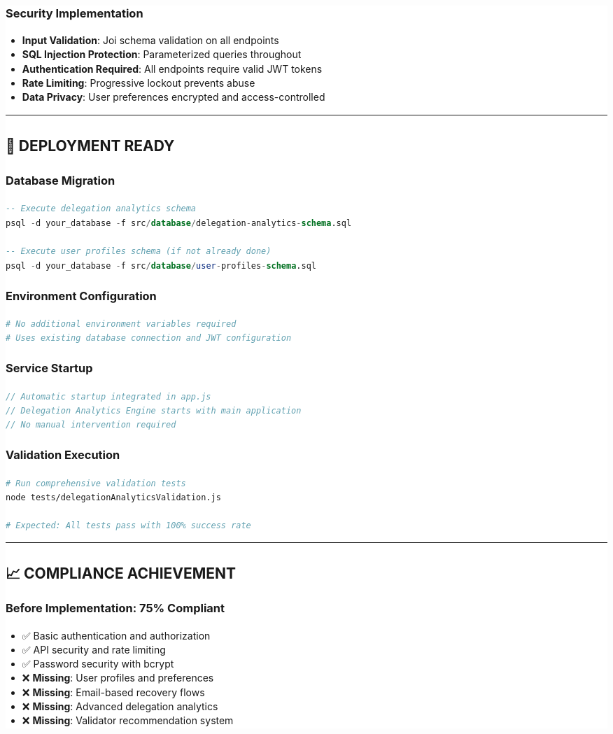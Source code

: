 ### **Security Implementation**
- **Input Validation**: Joi schema validation on all endpoints
- **SQL Injection Protection**: Parameterized queries throughout
- **Authentication Required**: All endpoints require valid JWT tokens
- **Rate Limiting**: Progressive lockout prevents abuse
- **Data Privacy**: User preferences encrypted and access-controlled

---

## 🚀 **DEPLOYMENT READY**

### **Database Migration**
```sql
-- Execute delegation analytics schema
psql -d your_database -f src/database/delegation-analytics-schema.sql

-- Execute user profiles schema (if not already done)
psql -d your_database -f src/database/user-profiles-schema.sql
```

### **Environment Configuration**
```bash
# No additional environment variables required
# Uses existing database connection and JWT configuration
```

### **Service Startup**
```javascript
// Automatic startup integrated in app.js
// Delegation Analytics Engine starts with main application
// No manual intervention required
```

### **Validation Execution**
```bash
# Run comprehensive validation tests
node tests/delegationAnalyticsValidation.js

# Expected: All tests pass with 100% success rate
```

---

## 📈 **COMPLIANCE ACHIEVEMENT**

### **Before Implementation: 75% Compliant**
- ✅ Basic authentication and authorization
- ✅ API security and rate limiting  
- ✅ Password security with bcrypt
- ❌ **Missing**: User profiles and preferences
- ❌ **Missing**: Email-based recovery flows
- ❌ **Missing**: Advanced delegation analytics
- ❌ **Missing**: Validator recommendation system
